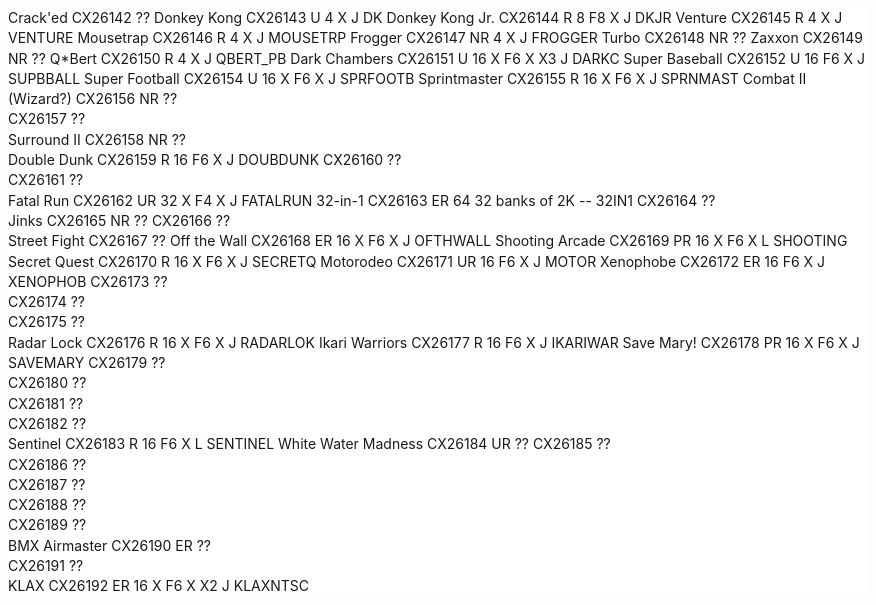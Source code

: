 Crack'ed                   CX26142         ??
Donkey Kong                CX26143      U   4           X       J  DK
Donkey Kong Jr.            CX26144      R   8      F8   X       J  DKJR
Venture                    CX26145      R   4           X       J  VENTURE
Mousetrap                  CX26146      R   4           X       J  MOUSETRP
Frogger                    CX26147     NR   4           X       J  FROGGER
Turbo                      CX26148     NR  ??
Zaxxon                     CX26149     NR  ?? 
Q*Bert                     CX26150      R   4           X       J  QBERT_PB
Dark Chambers              CX26151      U  16   X  F6   X  X3   J  DARKC
Super Baseball             CX26152      U  16      F6   X       J  SUPBBALL
Super Football             CX26154      U  16   X  F6   X       J  SPRFOOTB
Sprintmaster               CX26155      R  16   X  F6   X       J  SPRNMAST
Combat II (Wizard?)        CX26156     NR  ??     
                           CX26157         ??       
Surround II                CX26158     NR  ??                  
Double Dunk                CX26159      R  16      F6   X       J  DOUBDUNK
                           CX26160         ??       
                           CX26161         ??       
Fatal Run                  CX26162     UR  32   X  F4   X       J  FATALRUN
32-in-1                    CX26163     ER  64  32 banks of 2K  --  32IN1
                           CX26164         ??       
Jinks                      CX26165     NR  ??
                           CX26166         ??       
Street Fight               CX26167         ??
Off the Wall               CX26168     ER  16   X  F6   X       J  OFTHWALL
Shooting Arcade            CX26169     PR  16   X  F6   X       L  SHOOTING
Secret Quest               CX26170      R  16   X  F6   X       J  SECRETQ
Motorodeo                  CX26171     UR  16      F6   X       J  MOTOR
Xenophobe                  CX26172     ER  16      F6   X       J  XENOPHOB
                           CX26173         ??       
                           CX26174         ??       
                           CX26175         ??       
Radar Lock                 CX26176      R  16   X  F6   X       J  RADARLOK
Ikari Warriors             CX26177      R  16      F6   X       J  IKARIWAR
Save Mary!                 CX26178     PR  16   X  F6   X       J  SAVEMARY
                           CX26179         ??       
                           CX26180         ??       
                           CX26181         ??       
                           CX26182         ??       
Sentinel                   CX26183      R  16      F6   X       L  SENTINEL
White Water Madness        CX26184     UR  ??
                           CX26185         ??       
                           CX26186         ??       
                           CX26187         ??       
                           CX26188         ??       
                           CX26189         ??       
BMX Airmaster              CX26190     ER  ??       
                           CX26191         ??                  
KLAX                       CX26192     ER  16   X  F6   X  X2   J  KLAXNTSC 
                                                             